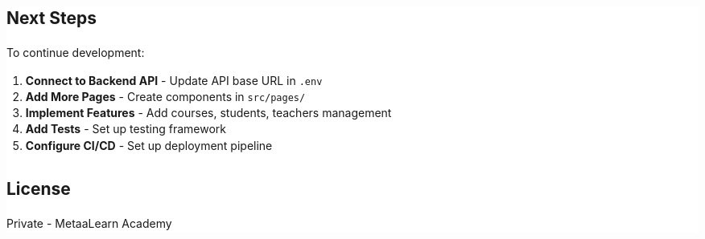 ## Next Steps

To continue development:

1. **Connect to Backend API** - Update API base URL in `.env`
2. **Add More Pages** - Create components in `src/pages/`
3. **Implement Features** - Add courses, students, teachers management
4. **Add Tests** - Set up testing framework
5. **Configure CI/CD** - Set up deployment pipeline

## License

Private - MetaaLearn Academy
